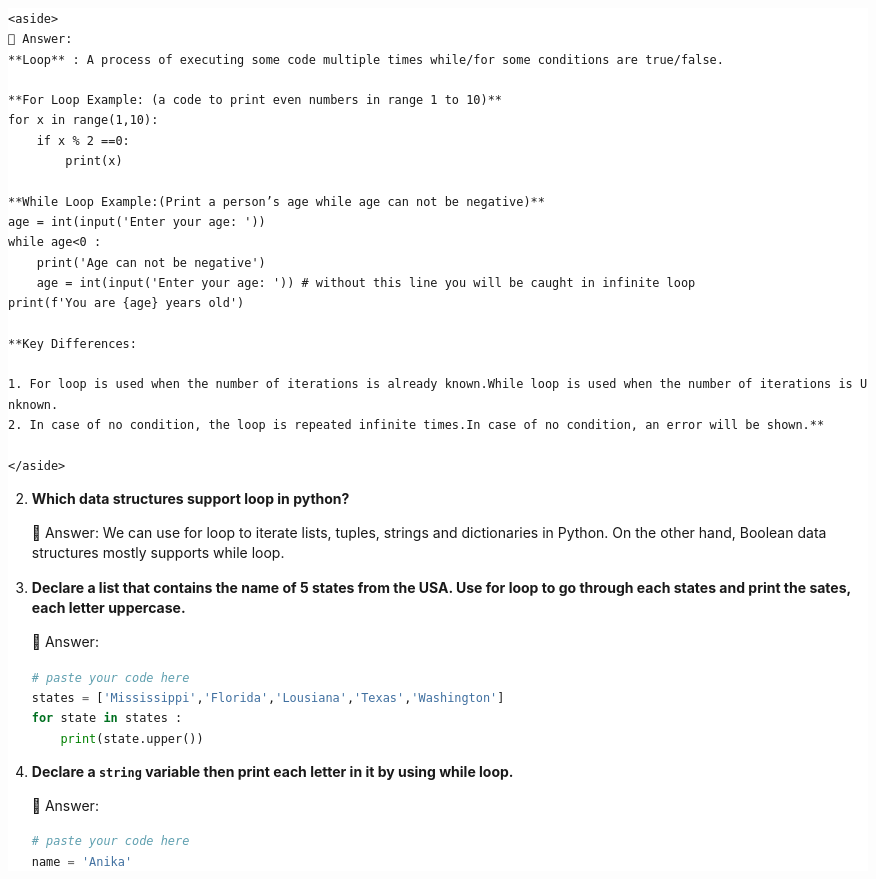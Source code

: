     <aside>
    📝 Answer: 
    **Loop** : A process of executing some code multiple times while/for some conditions are true/false.
    
    **For Loop Example: (a code to print even numbers in range 1 to 10)**
    for x in range(1,10):
        if x % 2 ==0:
            print(x)
    
    **While Loop Example:(Print a person’s age while age can not be negative)**
    age = int(input('Enter your age: '))
    while age<0 :
        print('Age can not be negative')
        age = int(input('Enter your age: ')) # without this line you will be caught in infinite loop
    print(f'You are {age} years old')
    
    **Key Differences:
    
    1. For loop is used when the number of iterations is already known.While loop is used when the number of iterations is Unknown.
    2. In case of no condition, the loop is repeated infinite times.In case of no condition, an error will be shown.**
    
    </aside>
    
2. **Which data structures support loop in python?**
    
    <aside>
    📝 Answer: We can use for loop to iterate lists, tuples, strings and dictionaries in Python. On the other hand, Boolean data structures mostly supports while loop.
    
    </aside>
    
3. **Declare a list that contains the name of 5 states from the USA. Use for loop to go through each states and print the sates, each letter uppercase.**
    
    <aside>
    📝 Answer:
    
    ```python
    # paste your code here
    states = ['Mississippi','Florida','Lousiana','Texas','Washington']
    for state in states :
        print(state.upper())
    ```
    
    </aside>
    
4. **Declare a `string` variable then print each letter in it by using while loop.**
    
    <aside>
    📝 Answer:
    
    ```python
    # paste your code here
    name = 'Anika'
    